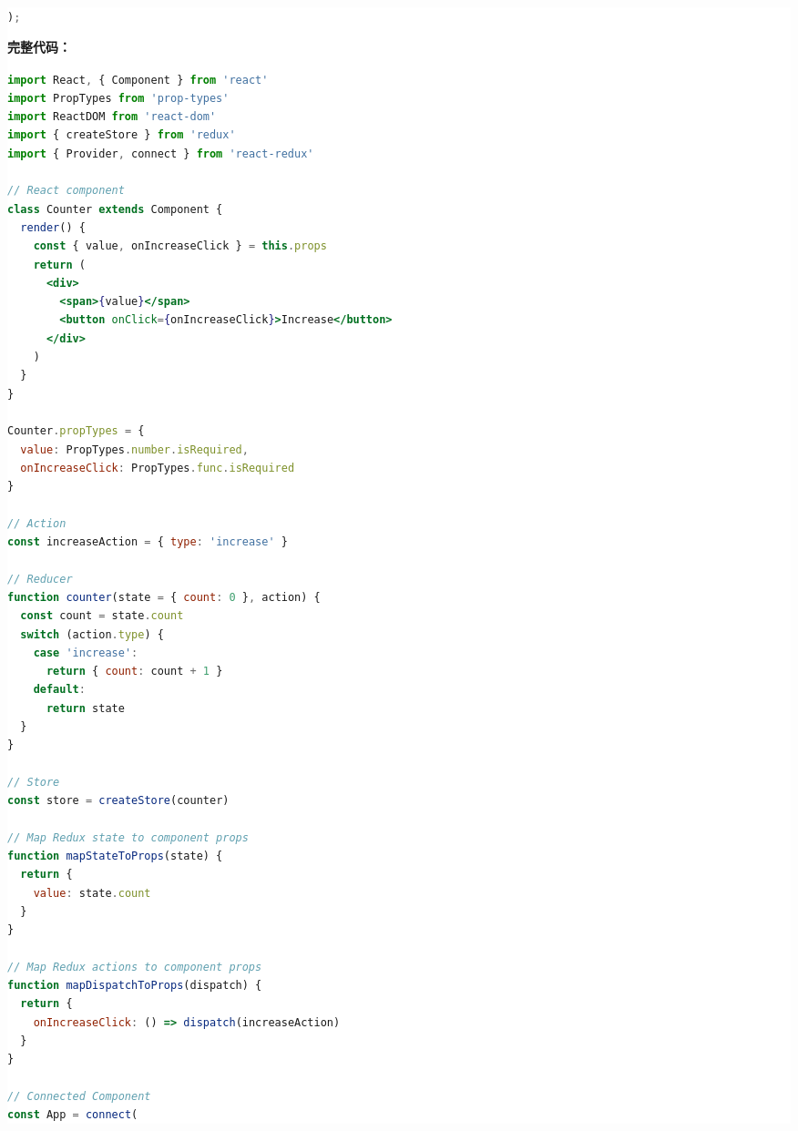 ```jsx
);
```



**完整代码：**

```jsx
import React, { Component } from 'react'
import PropTypes from 'prop-types'
import ReactDOM from 'react-dom'
import { createStore } from 'redux'
import { Provider, connect } from 'react-redux'

// React component
class Counter extends Component {
  render() {
    const { value, onIncreaseClick } = this.props
    return (
      <div>
        <span>{value}</span>
        <button onClick={onIncreaseClick}>Increase</button>
      </div>
    )
  }
}

Counter.propTypes = {
  value: PropTypes.number.isRequired,
  onIncreaseClick: PropTypes.func.isRequired
}

// Action
const increaseAction = { type: 'increase' }

// Reducer
function counter(state = { count: 0 }, action) {
  const count = state.count
  switch (action.type) {
    case 'increase':
      return { count: count + 1 }
    default:
      return state
  }
}

// Store
const store = createStore(counter)

// Map Redux state to component props
function mapStateToProps(state) {
  return {
    value: state.count
  }
}

// Map Redux actions to component props
function mapDispatchToProps(dispatch) {
  return {
    onIncreaseClick: () => dispatch(increaseAction)
  }
}

// Connected Component
const App = connect(
```